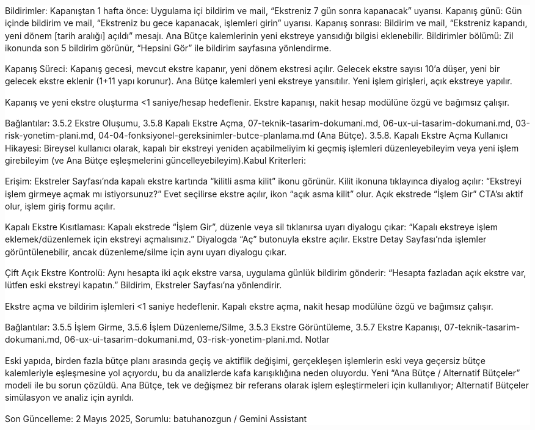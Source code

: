 Bildirimler:
Kapanıştan 1 hafta önce: Uygulama içi bildirim ve mail, “Ekstreniz 7 gün sonra kapanacak” uyarısı.
Kapanış günü: Gün içinde bildirim ve mail, “Ekstreniz bu gece kapanacak, işlemleri girin” uyarısı.
Kapanış sonrası: Bildirim ve mail, “Ekstreniz kapandı, yeni dönem [tarih aralığı] açıldı” mesajı. Ana Bütçe kalemlerinin yeni ekstreye yansıdığı bilgisi eklenebilir.
Bildirimler bölümü: Zil ikonunda son 5 bildirim görünür, “Hepsini Gör” ile bildirim sayfasına yönlendirme.


Kapanış Süreci:
Kapanış gecesi, mevcut ekstre kapanır, yeni dönem ekstresi açılır.
Gelecek ekstre sayısı 10’a düşer, yeni bir gelecek ekstre eklenir (1+11 yapı korunur). Ana Bütçe kalemleri yeni ekstreye yansıtılır.
Yeni işlem girişleri, açık ekstreye yapılır.


Kapanış ve yeni ekstre oluşturma <1 saniye/hesap hedeflenir.
Ekstre kapanışı, nakit hesap modülüne özgü ve bağımsız çalışır.

Bağlantılar: 3.5.2 Ekstre Oluşumu, 3.5.8 Kapalı Ekstre Açma, 07-teknik-tasarim-dokumani.md, 06-ux-ui-tasarim-dokumani.md, 03-risk-yonetim-plani.md, 04-04-fonksiyonel-gereksinimler-butce-planlama.md (Ana Bütçe).
3.5.8. Kapalı Ekstre Açma
Kullanıcı Hikayesi: Bireysel kullanıcı olarak, kapalı bir ekstreyi yeniden açabilmeliyim ki geçmiş işlemleri düzenleyebileyim veya yeni işlem girebileyim (ve Ana Bütçe eşleşmelerini güncelleyebileyim).Kabul Kriterleri:

Erişim:
Ekstreler Sayfası’nda kapalı ekstre kartında “kilitli asma kilit” ikonu görünür.
Kilit ikonuna tıklayınca diyalog açılır: “Ekstreyi işlem girmeye açmak mı istiyorsunuz?” Evet seçilirse ekstre açılır, ikon “açık asma kilit” olur.
Açık ekstrede “İşlem Gir” CTA’sı aktif olur, işlem giriş formu açılır.


Kapalı Ekstre Kısıtlaması:
Kapalı ekstrede “İşlem Gir”, düzenle veya sil tıklanırsa uyarı diyalogu çıkar: “Kapalı ekstreye işlem eklemek/düzenlemek için ekstreyi açmalısınız.” Diyalogda “Aç” butonuyla ekstre açılır.
Ekstre Detay Sayfası’nda işlemler görüntülenebilir, ancak düzenleme/silme için aynı uyarı diyalogu çıkar.


Çift Açık Ekstre Kontrolü:
Aynı hesapta iki açık ekstre varsa, uygulama günlük bildirim gönderir: “Hesapta fazladan açık ekstre var, lütfen eski ekstreyi kapatın.” Bildirim, Ekstreler Sayfası’na yönlendirir.


Ekstre açma ve bildirim işlemleri <1 saniye hedeflenir.
Kapalı ekstre açma, nakit hesap modülüne özgü ve bağımsız çalışır.

Bağlantılar: 3.5.5 İşlem Girme, 3.5.6 İşlem Düzenleme/Silme, 3.5.3 Ekstre Görüntüleme, 3.5.7 Ekstre Kapanışı, 07-teknik-tasarim-dokumani.md, 06-ux-ui-tasarim-dokumani.md, 03-risk-yonetim-plani.md.
Notlar

Eski yapıda, birden fazla bütçe planı arasında geçiş ve aktiflik değişimi, gerçekleşen işlemlerin eski veya geçersiz bütçe kalemleriyle eşleşmesine yol açıyordu, bu da analizlerde kafa karışıklığına neden oluyordu. Yeni “Ana Bütçe / Alternatif Bütçeler” modeli ile bu sorun çözüldü. Ana Bütçe, tek ve değişmez bir referans olarak işlem eşleştirmeleri için kullanılıyor; Alternatif Bütçeler simülasyon ve analiz için ayrıldı.

Son Güncelleme: 2 Mayıs 2025, Sorumlu: batuhanozgun / Gemini Assistant
